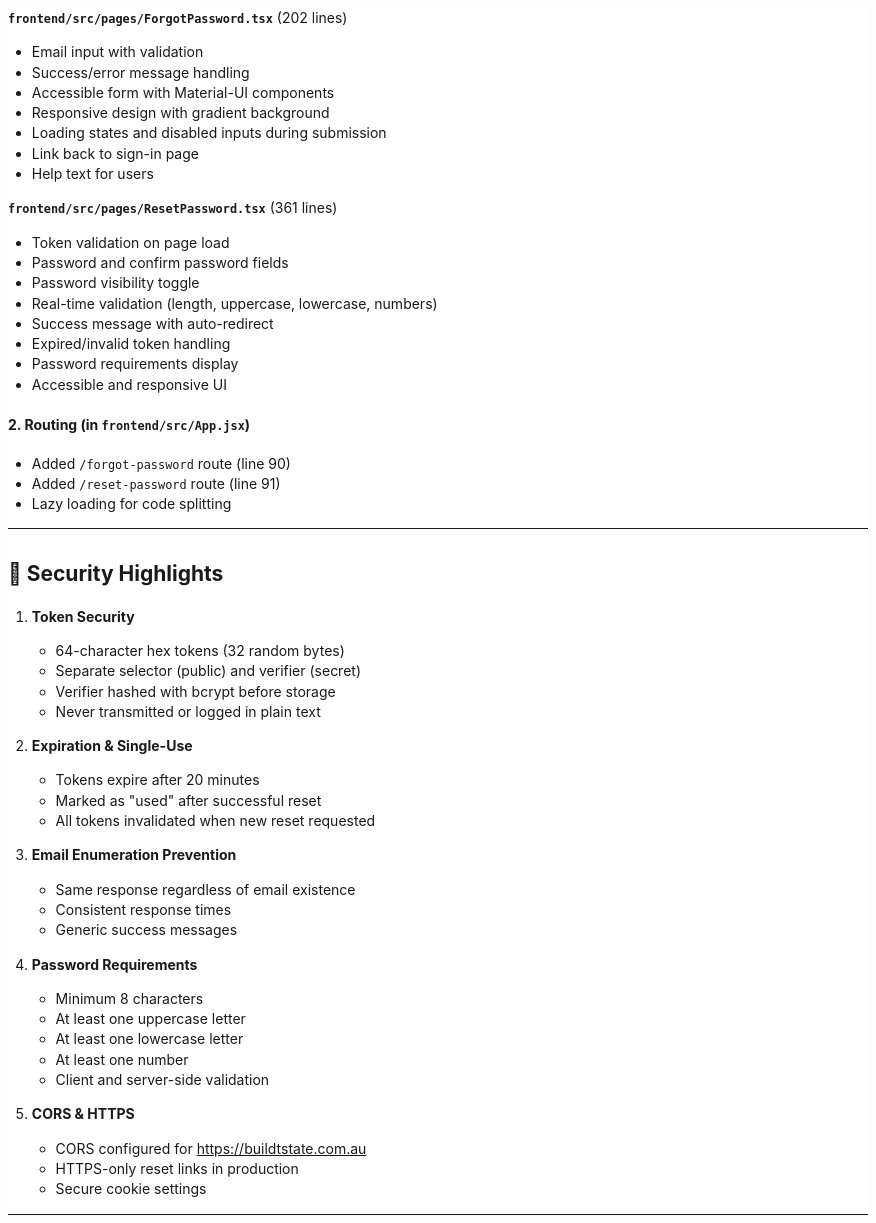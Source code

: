 **`frontend/src/pages/ForgotPassword.tsx`** (202 lines)
- Email input with validation
- Success/error message handling
- Accessible form with Material-UI components
- Responsive design with gradient background
- Loading states and disabled inputs during submission
- Link back to sign-in page
- Help text for users

**`frontend/src/pages/ResetPassword.tsx`** (361 lines)
- Token validation on page load
- Password and confirm password fields
- Password visibility toggle
- Real-time validation (length, uppercase, lowercase, numbers)
- Success message with auto-redirect
- Expired/invalid token handling
- Password requirements display
- Accessible and responsive UI

#### 2. Routing (in `frontend/src/App.jsx`)
- Added `/forgot-password` route (line 90)
- Added `/reset-password` route (line 91)
- Lazy loading for code splitting

---

## 🔐 Security Highlights

1. **Token Security**
   - 64-character hex tokens (32 random bytes)
   - Separate selector (public) and verifier (secret)
   - Verifier hashed with bcrypt before storage
   - Never transmitted or logged in plain text

2. **Expiration & Single-Use**
   - Tokens expire after 20 minutes
   - Marked as "used" after successful reset
   - All tokens invalidated when new reset requested

3. **Email Enumeration Prevention**
   - Same response regardless of email existence
   - Consistent response times
   - Generic success messages

4. **Password Requirements**
   - Minimum 8 characters
   - At least one uppercase letter
   - At least one lowercase letter
   - At least one number
   - Client and server-side validation

5. **CORS & HTTPS**
   - CORS configured for https://buildtstate.com.au
   - HTTPS-only reset links in production
   - Secure cookie settings

---